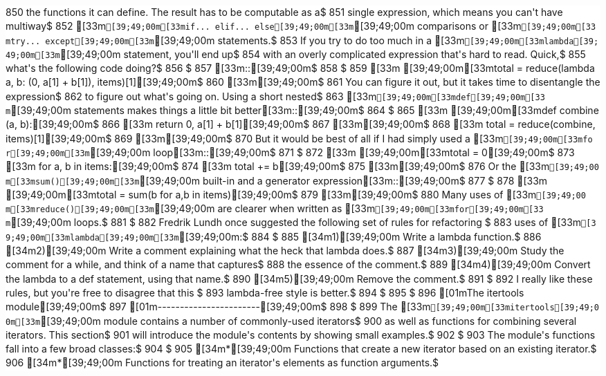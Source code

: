    850	the functions it can define.  The result has to be computable as a$
   851	single expression, which means you can't have multiway$
   852	[33m``[39;49;00m[33mif... elif... else[39;49;00m[33m``[39;49;00m comparisons or [33m``[39;49;00m[33mtry... except[39;49;00m[33m``[39;49;00m statements.$
   853	If you try to do too much in a [33m``[39;49;00m[33mlambda[39;49;00m[33m``[39;49;00m statement, you'll end up$
   854	with an overly complicated expression that's hard to read.  Quick,$
   855	what's the following code doing?$
   856	$
   857	[33m::[39;49;00m$
   858	$
   859	[33m    [39;49;00m[33mtotal = reduce(lambda a, b: (0, a[1] + b[1]), items)[1][39;49;00m$
   860	[33m[39;49;00m$
   861	You can figure it out, but it takes time to disentangle the expression$
   862	to figure out what's going on.  Using a short nested$
   863	[33m``[39;49;00m[33mdef[39;49;00m[33m``[39;49;00m statements makes things a little bit better[33m::[39;49;00m$
   864	$
   865	[33m    [39;49;00m[33mdef combine (a, b):[39;49;00m$
   866	[33m        return 0, a[1] + b[1][39;49;00m$
   867	[33m[39;49;00m$
   868	[33m    total = reduce(combine, items)[1][39;49;00m$
   869	[33m[39;49;00m$
   870	But it would be best of all if I had simply used a [33m``[39;49;00m[33mfor[39;49;00m[33m``[39;49;00m loop[33m::[39;49;00m$
   871	$
   872	[33m     [39;49;00m[33mtotal = 0[39;49;00m$
   873	[33m     for a, b in items:[39;49;00m$
   874	[33m         total += b[39;49;00m$
   875	[33m[39;49;00m$
   876	Or the [33m``[39;49;00m[33msum()[39;49;00m[33m``[39;49;00m built-in and a generator expression[33m::[39;49;00m$
   877	$
   878	[33m     [39;49;00m[33mtotal = sum(b for a,b in items)[39;49;00m$
   879	[33m[39;49;00m$
   880	Many uses of [33m``[39;49;00m[33mreduce()[39;49;00m[33m``[39;49;00m are clearer when written as [33m``[39;49;00m[33mfor[39;49;00m[33m``[39;49;00m loops.$
   881	$
   882	Fredrik Lundh once suggested the following set of rules for refactoring $
   883	uses of [33m``[39;49;00m[33mlambda[39;49;00m[33m``[39;49;00m:$
   884	$
   885	[34m1)[39;49;00m Write a lambda function.$
   886	[34m2)[39;49;00m Write a comment explaining what the heck that lambda does.$
   887	[34m3)[39;49;00m Study the comment for a while, and think of a name that captures$
   888	   the essence of the comment.$
   889	[34m4)[39;49;00m Convert the lambda to a def statement, using that name.$
   890	[34m5)[39;49;00m Remove the comment.$
   891	$
   892	I really like these rules, but you're free to disagree that this $
   893	lambda-free style is better.$
   894	$
   895	$
   896	[01mThe itertools module[39;49;00m$
   897	[01m-----------------------[39;49;00m$
   898	$
   899	The [33m``[39;49;00m[33mitertools[39;49;00m[33m``[39;49;00m module contains a number of commonly-used iterators$
   900	as well as functions for combining several iterators.  This section$
   901	will introduce the module's contents by showing small examples.$
   902	$
   903	The module's functions fall into a few broad classes:$
   904	$
   905	[34m*[39;49;00m Functions that create a new iterator based on an existing iterator.$
   906	[34m*[39;49;00m Functions for treating an iterator's elements as function arguments.$